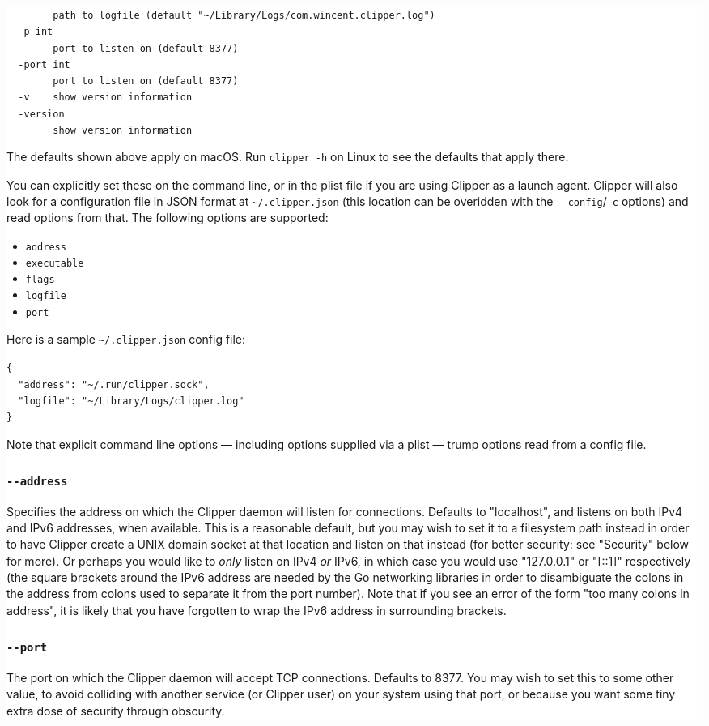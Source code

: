 ```
        path to logfile (default "~/Library/Logs/com.wincent.clipper.log")
  -p int
        port to listen on (default 8377)
  -port int
        port to listen on (default 8377)
  -v    show version information
  -version
        show version information
```

The defaults shown above apply on macOS. Run `clipper -h` on Linux to see the defaults that apply there.

You can explicitly set these on the command line, or in the plist file if you are using Clipper as a launch agent. Clipper will also look for a configuration file in JSON format at `~/.clipper.json` (this location can be overidden with the `--config`/`-c` options) and read options from that. The following options are supported:

- `address`
- `executable`
- `flags`
- `logfile`
- `port`

Here is a sample `~/.clipper.json` config file:

```
{
  "address": "~/.run/clipper.sock",
  "logfile": "~/Library/Logs/clipper.log"
}
```

Note that explicit command line options — including options supplied via a plist — trump options read from a config file.

### `--address`

Specifies the address on which the Clipper daemon will listen for connections. Defaults to "localhost", and listens on both IPv4 and IPv6 addresses, when available. This is a reasonable default, but you may wish to set it to a filesystem path instead in order to have Clipper create a UNIX domain socket at that location and listen on that instead (for better security: see "Security" below for more). Or perhaps you would like to _only_ listen on IPv4 _or_ IPv6, in which case you would use "127.0.0.1" or "[::1]" respectively (the square brackets around the IPv6 address are needed by the Go networking libraries in order to disambiguate the colons in the address from colons used to separate it from the port number). Note that if you see an error of the form "too many colons in address", it is likely that you have forgotten to wrap the IPv6 address in surrounding brackets.

### `--port`

The port on which the Clipper daemon will accept TCP connections. Defaults to 8377. You may wish to set this to some other value, to avoid colliding with another service (or Clipper user) on your system using that port, or because you want some tiny extra dose of security through obscurity.


[^osc52]: A sign of just how recent this addition is the fact that Wikipedia doesn't currently mention it, and the most authoritative explanation for what it is currently exists in the form of a Reddit thread.
